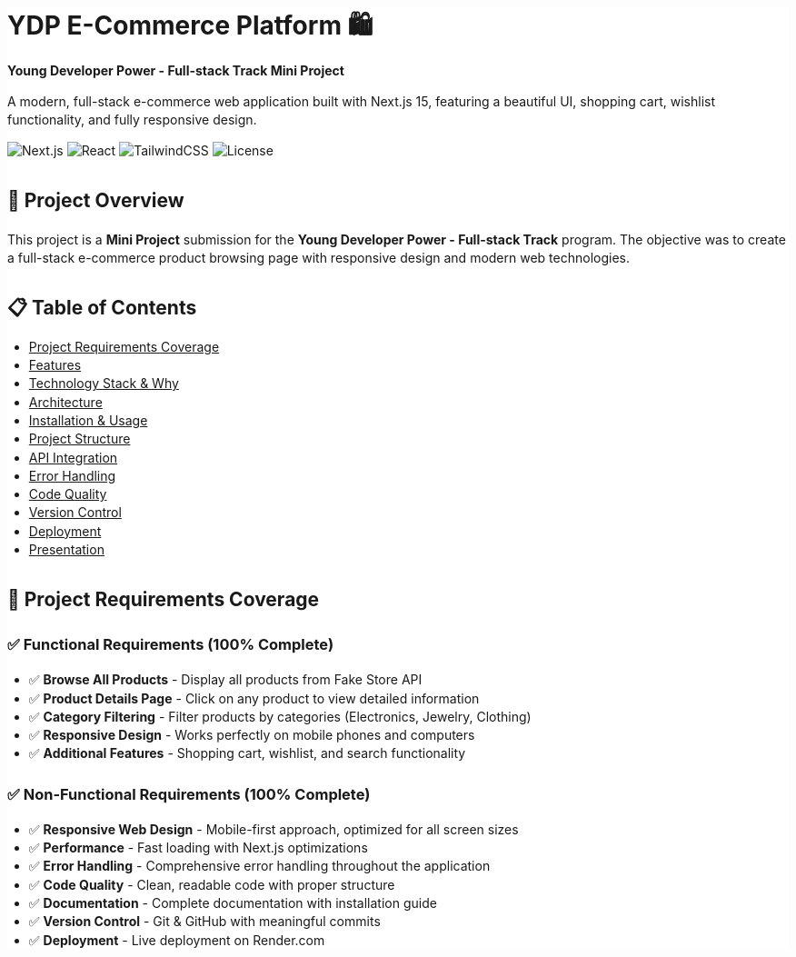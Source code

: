 # YDP E-Commerce Platform 🛍️

**Young Developer Power - Full-stack Track Mini Project**

A modern, full-stack e-commerce web application built with Next.js 15, featuring a beautiful UI, shopping cart, wishlist functionality, and fully responsive design.

![Next.js](https://img.shields.io/badge/Next.js-15.5.5-black)
![React](https://img.shields.io/badge/React-19.1.0-blue)
![TailwindCSS](https://img.shields.io/badge/TailwindCSS-4.0-38bdf8)
![License](https://img.shields.io/badge/license-MIT-green)

## 📌 Project Overview

This project is a **Mini Project** submission for the **Young Developer Power - Full-stack Track** program. The objective was to create a full-stack e-commerce product browsing page with responsive design and modern web technologies.

## 📋 Table of Contents

- [Project Requirements Coverage](#project-requirements-coverage)
- [Features](#features)
- [Technology Stack & Why](#technology-stack--why)
- [Architecture](#architecture)
- [Installation & Usage](#installation--usage)
- [Project Structure](#project-structure)
- [API Integration](#api-integration)
- [Error Handling](#error-handling)
- [Code Quality](#code-quality)
- [Version Control](#version-control)
- [Deployment](#deployment)
- [Presentation](#presentation)

## 🎯 Project Requirements Coverage

### ✅ Functional Requirements (100% Complete)
- ✅ **Browse All Products** - Display all products from Fake Store API
- ✅ **Product Details Page** - Click on any product to view detailed information
- ✅ **Category Filtering** - Filter products by categories (Electronics, Jewelry, Clothing)
- ✅ **Responsive Design** - Works perfectly on mobile phones and computers
- ✅ **Additional Features** - Shopping cart, wishlist, and search functionality

### ✅ Non-Functional Requirements (100% Complete)
- ✅ **Responsive Web Design** - Mobile-first approach, optimized for all screen sizes
- ✅ **Performance** - Fast loading with Next.js optimizations
- ✅ **Error Handling** - Comprehensive error handling throughout the application
- ✅ **Code Quality** - Clean, readable code with proper structure
- ✅ **Documentation** - Complete documentation with installation guide
- ✅ **Version Control** - Git & GitHub with meaningful commits
- ✅ **Deployment** - Live deployment on Render.com
